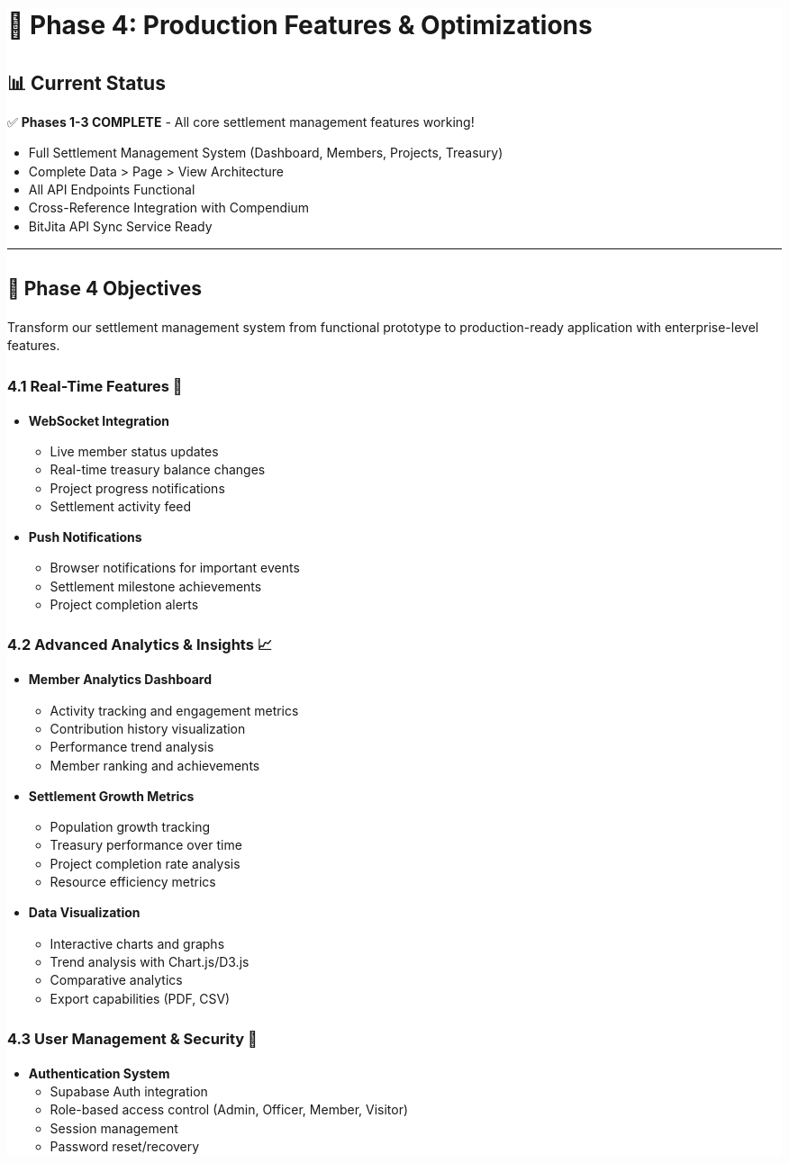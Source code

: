 # 🚀 Phase 4: Production Features & Optimizations

## 📊 **Current Status**
✅ **Phases 1-3 COMPLETE** - All core settlement management features working!
- Full Settlement Management System (Dashboard, Members, Projects, Treasury)
- Complete Data > Page > View Architecture
- All API Endpoints Functional
- Cross-Reference Integration with Compendium
- BitJita API Sync Service Ready

---

## 🎯 **Phase 4 Objectives**

Transform our settlement management system from functional prototype to production-ready application with enterprise-level features.

### **4.1 Real-Time Features** 🔄
- **WebSocket Integration**
  - Live member status updates
  - Real-time treasury balance changes
  - Project progress notifications
  - Settlement activity feed
  
- **Push Notifications**
  - Browser notifications for important events
  - Settlement milestone achievements
  - Project completion alerts

### **4.2 Advanced Analytics & Insights** 📈
- **Member Analytics Dashboard**
  - Activity tracking and engagement metrics
  - Contribution history visualization
  - Performance trend analysis
  - Member ranking and achievements
  
- **Settlement Growth Metrics**
  - Population growth tracking
  - Treasury performance over time
  - Project completion rate analysis
  - Resource efficiency metrics

- **Data Visualization**
  - Interactive charts and graphs
  - Trend analysis with Chart.js/D3.js
  - Comparative analytics
  - Export capabilities (PDF, CSV)

### **4.3 User Management & Security** 🔐
- **Authentication System**
  - Supabase Auth integration
  - Role-based access control (Admin, Officer, Member, Visitor)
  - Session management
  - Password reset/recovery
